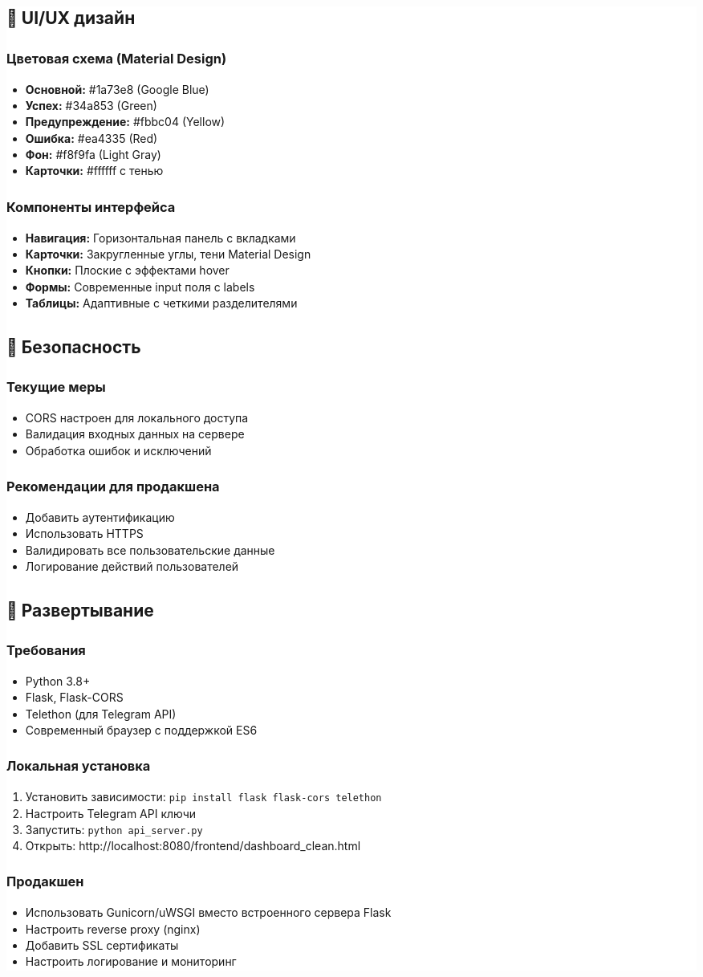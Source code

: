## 🎨 UI/UX дизайн

### Цветовая схема (Material Design)
- **Основной:** #1a73e8 (Google Blue)
- **Успех:** #34a853 (Green)
- **Предупреждение:** #fbbc04 (Yellow)
- **Ошибка:** #ea4335 (Red)
- **Фон:** #f8f9fa (Light Gray)
- **Карточки:** #ffffff с тенью

### Компоненты интерфейса
- **Навигация:** Горизонтальная панель с вкладками
- **Карточки:** Закругленные углы, тени Material Design
- **Кнопки:** Плоские с эффектами hover
- **Формы:** Современные input поля с labels
- **Таблицы:** Адаптивные с четкими разделителями

## 🔐 Безопасность

### Текущие меры
- CORS настроен для локального доступа
- Валидация входных данных на сервере
- Обработка ошибок и исключений

### Рекомендации для продакшена
- Добавить аутентификацию
- Использовать HTTPS
- Валидировать все пользовательские данные
- Логирование действий пользователей

## 🚀 Развертывание

### Требования
- Python 3.8+
- Flask, Flask-CORS
- Telethon (для Telegram API)
- Современный браузер с поддержкой ES6

### Локальная установка
1. Установить зависимости: `pip install flask flask-cors telethon`
2. Настроить Telegram API ключи
3. Запустить: `python api_server.py`
4. Открыть: http://localhost:8080/frontend/dashboard_clean.html

### Продакшен
- Использовать Gunicorn/uWSGI вместо встроенного сервера Flask
- Настроить reverse proxy (nginx)
- Добавить SSL сертификаты
- Настроить логирование и мониторинг
